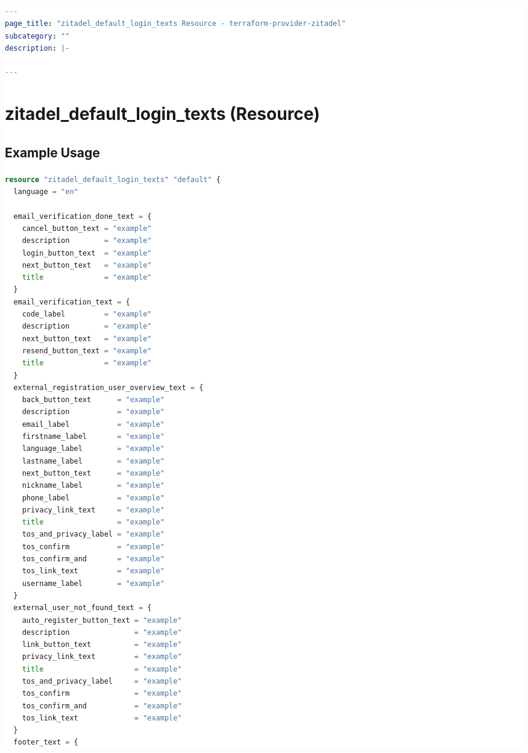 ```yaml
---
page_title: "zitadel_default_login_texts Resource - terraform-provider-zitadel"
subcategory: ""
description: |-
  
---
```


# zitadel_default_login_texts (Resource)



## Example Usage

```terraform
resource "zitadel_default_login_texts" "default" {
  language = "en"

  email_verification_done_text = {
    cancel_button_text = "example"
    description        = "example"
    login_button_text  = "example"
    next_button_text   = "example"
    title              = "example"
  }
  email_verification_text = {
    code_label         = "example"
    description        = "example"
    next_button_text   = "example"
    resend_button_text = "example"
    title              = "example"
  }
  external_registration_user_overview_text = {
    back_button_text      = "example"
    description           = "example"
    email_label           = "example"
    firstname_label       = "example"
    language_label        = "example"
    lastname_label        = "example"
    next_button_text      = "example"
    nickname_label        = "example"
    phone_label           = "example"
    privacy_link_text     = "example"
    title                 = "example"
    tos_and_privacy_label = "example"
    tos_confirm           = "example"
    tos_confirm_and       = "example"
    tos_link_text         = "example"
    username_label        = "example"
  }
  external_user_not_found_text = {
    auto_register_button_text = "example"
    description               = "example"
    link_button_text          = "example"
    privacy_link_text         = "example"
    title                     = "example"
    tos_and_privacy_label     = "example"
    tos_confirm               = "example"
    tos_confirm_and           = "example"
    tos_link_text             = "example"
  }
  footer_text = {
```